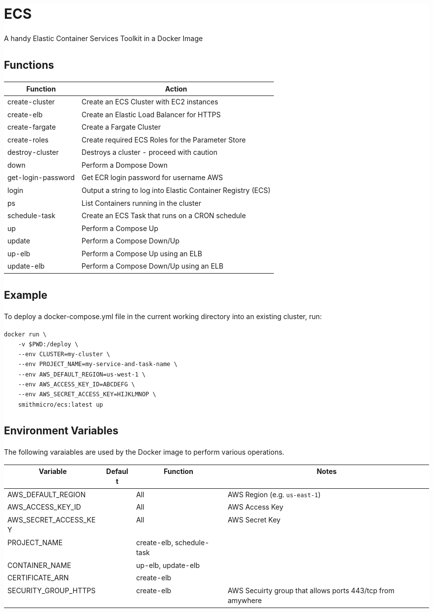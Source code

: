 # ECS
A handy Elastic Container Services Toolkit in a Docker Image

## Functions
| Function | Action |
|----------|--------|
|create-cluster  | Create an ECS Cluster with EC2 instances|
|create-elb      | Create an Elastic Load Balancer for HTTPS|
|create-fargate  | Create a Fargate Cluster|
|create-roles    | Create required ECS Roles for the Parameter Store|
|destroy-cluster | Destroys a cluster - proceed with caution|
|down            | Perform a Dompose Down|
|get-login-password | Get ECR login password for username AWS|
|login           | Output a string to log into Elastic Container Registry (ECS)|
|ps              | List Containers running in the cluster|
|schedule-task   | Create an ECS Task that runs on a CRON schedule|
|up              | Perform a Compose Up|
|update          | Perform a Compose Down/Up|
|up-elb          | Perform a Compose Up using an ELB|
|update-elb      | Perform a Compose Down/Up using an ELB|

## Example
To deploy a docker-compose.yml file in the current working directory into an existing cluster, run:
```
docker run \
    -v $PWD:/deploy \
    --env CLUSTER=my-cluster \
    --env PROJECT_NAME=my-service-and-task-name \
    --env AWS_DEFAULT_REGION=us-west-1 \
    --env AWS_ACCESS_KEY_ID=ABCDEFG \
    --env AWS_SECRET_ACCESS_KEY=HIJKLMNOP \
    smithmicro/ecs:latest up
```

## Environment Variables
The following varaiables are used by the Docker image to perform various operations.

| Variable | Default | Function | Notes |
|---|---|---|---|
|AWS_DEFAULT_REGION||All|AWS Region (e.g. `us-east-1`)|
|AWS_ACCESS_KEY_ID||All|AWS Access Key|
|AWS_SECRET_ACCESS_KEY||All|AWS Secret Key|
|PROJECT_NAME||create-elb, schedule-task||
|CONTAINER_NAME||up-elb, update-elb||
|CERTIFICATE_ARN||create-elb||
|SECURITY_GROUP_HTTPS||create-elb|AWS Secuirty group that allows ports 443/tcp from amywhere|